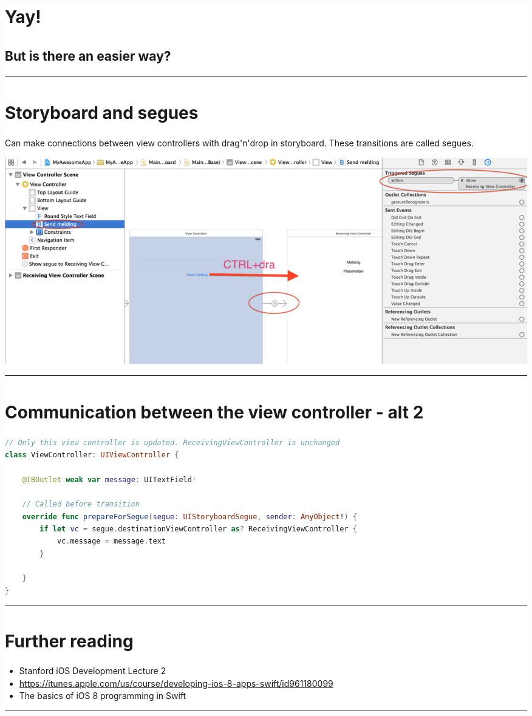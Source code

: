 
# Yay!
## But is there an easier way?

---

# Storyboard and segues

Can make connections between view controllers with drag'n'drop in storyboard. These transitions are called segues.

![inline](resources/vc-segue.png)


---

# Communication between the view controller - alt 2

```swift
// Only this view controller is updated. ReceivingViewController is unchanged
class ViewController: UIViewController {

    @IBOutlet weak var message: UITextField!

    // Called before transition
    override func prepareForSegue(segue: UIStoryboardSegue, sender: AnyObject!) {
        if let vc = segue.destinationViewController as? ReceivingViewController {
            vc.message = message.text
        }

    }
}
```

---
# Further reading

-  Stanford iOS Development Lecture 2
-  https://itunes.apple.com/us/course/developing-ios-8-apps-swift/id961180099
-  The basics of iOS 8 programming in Swift

---

